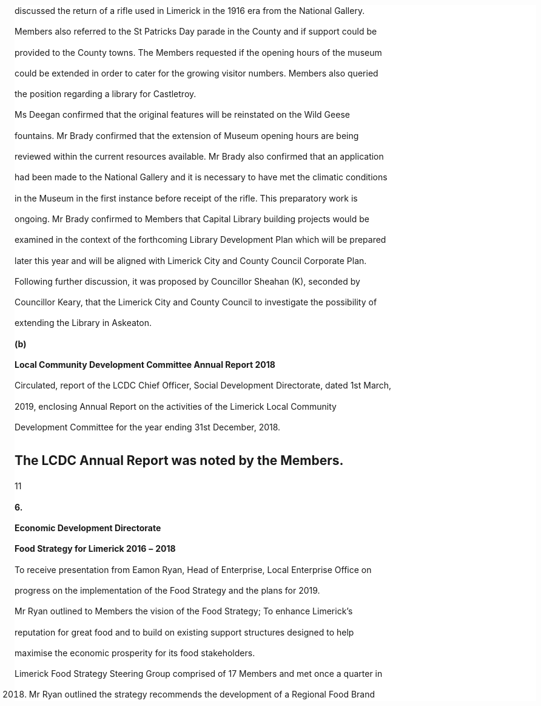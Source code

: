 discussed the return of a rifle used in Limerick in the 1916 era from the National Gallery.

Members also referred to the St Patricks Day parade in the County and if support could be

provided to the County towns. The Members requested if the opening hours of the museum

could be extended in order to cater for the growing visitor numbers. Members also queried

the position regarding a library for Castletroy.

Ms Deegan confirmed that the original features will be reinstated on the Wild Geese

fountains. Mr Brady confirmed that the extension of Museum opening hours are being

reviewed within the current resources available. Mr Brady also confirmed that an application

had been made to the National Gallery and it is necessary to have met the climatic conditions

in the Museum in the first instance before receipt of the rifle. This preparatory work is

ongoing. Mr Brady confirmed to Members that Capital Library building projects would be

examined in the context of the forthcoming Library Development Plan which will be prepared

later this year and will be aligned with Limerick City and County Council Corporate Plan.

Following further discussion, it was proposed by Councillor Sheahan (K), seconded by

Councillor Keary, that the Limerick City and County Council to investigate the possibility of

extending the Library in Askeaton.

**(b)**

**Local Community Development Committee Annual Report 2018**

Circulated, report of the LCDC Chief Officer, Social Development Directorate, dated 1st March,

2019, enclosing Annual Report on the activities of the Limerick Local Community

Development Committee for the year ending 31st December, 2018.

The LCDC Annual Report was noted by the Members.
---
11

**6.**

**Economic Development Directorate**

**Food Strategy for Limerick 2016** **–** **2018**

To receive presentation from Eamon Ryan, Head of Enterprise, Local Enterprise Office on

progress on the implementation of the Food Strategy and the plans for 2019.

Mr Ryan outlined to Members the vision of the Food Strategy; To enhance Limerick’s

reputation for great food and to build on existing support structures designed to help

maximise the economic prosperity for its food stakeholders.

Limerick Food Strategy Steering Group comprised of 17 Members and met once a quarter in

2018. Mr Ryan outlined the strategy recommends the development of a Regional Food Brand
